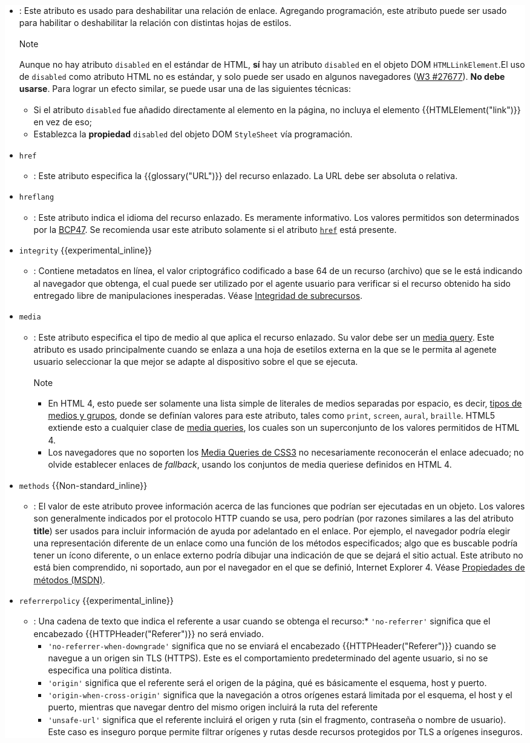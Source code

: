   - : Este atributo es usado para deshabilitar una relación de enlace. Agregando programación, este atributo puede ser usado para habilitar o deshabilitar la relación con distintas hojas de estilos.
    > [!NOTE]
    > Aunque no hay atributo `disabled` en el estándar de HTML, **sí** hay un atributo `disabled` en el objeto DOM `HTMLLinkElement`.El uso de `disabled` como atributo HTML no es estándar, y solo puede ser usado en algunos navegadores ([W3 #27677](https://www.w3.org/Bugs/Public/show_bug.cgi?id=27677)). **No debe usarse**. Para lograr un efecto similar, se puede usar una de las siguientes técnicas:
    >
    > - Si el atributo `disabled` fue añadido directamente al elemento en la página, no incluya el elemento {{HTMLElement("link")}} en vez de eso;
    > - Establezca la **propiedad** `disabled` del objeto DOM `StyleSheet` vía programación.

- `href`
  - : Este atributo especifica la {{glossary("URL")}} del recurso enlazado. La URL debe ser absoluta o relativa.
- `hreflang`
  - : Este atributo indica el idioma del recurso enlazado. Es meramente informativo. Los valores permitidos son determinados por la [BCP47](https://www.ietf.org/rfc/bcp/bcp47.txt). Se recomienda usar este atributo solamente si el atributo [`href`](/es/docs/Web/HTML/Element/a#href) está presente.
- `integrity` {{experimental_inline}}
  - : Contiene metadatos en línea, el valor criptográfico codificado a base 64 de un recurso (archivo) que se le está indicando al navegador que obtenga, el cual puede ser utilizado por el agente usuario para verificar si el recurso obtenido ha sido entregado libre de manipulaciones inesperadas. Véase [Integridad de subrecursos](/es/docs/Web/Security/Subresource_Integrity).
- `media`

  - : Este atributo especifica el tipo de medio al que aplica el recurso enlazado. Su valor debe ser un [media query](/es/docs/Web/CSS/CSS_media_queries/Using_media_queries). Este atributo es usado principalmente cuando se enlaza a una hoja de esetilos externa en la que se le permita al agenete usuario seleccionar la que mejor se adapte al dispositivo sobre el que se ejecuta.
    > [!NOTE]
    >
    > - En HTML 4, esto puede ser solamente una lista simple de literales de medios separadas por espacio, es decir, [tipos de medios y grupos](/es/docs/Web/CSS/@media), donde se definían valores para este atributo, tales como `print`, `screen`, `aural`, `braille`. HTML5 extiende esto a cualquier clase de [media queries](/es/docs/Web/CSS/CSS_media_queries/Using_media_queries), los cuales son un superconjunto de los valores permitidos de HTML 4.
    > - Los navegadores que no soporten los [Media Queries de CSS3](/es/docs/Web/CSS/CSS_media_queries/Using_media_queries) no necesariamente reconocerán el enlace adecuado; no olvide establecer enlaces de _fallback_, usando los conjuntos de media queriese definidos en HTML 4.

- `methods` {{Non-standard_inline}}
  - : El valor de este atributo provee información acerca de las funciones que podrían ser ejecutadas en un objeto. Los valores son generalmente indicados por el protocolo HTTP cuando se usa, pero podrían (por razones similares a las del atributo **title**) ser usados para incluir información de ayuda por adelantado en el enlace. Por ejemplo, el navegador podría elegir una representación diferente de un enlace como una función de los métodos especificados; algo que es buscable podría tener un ícono diferente, o un enlace externo podría dibujar una indicación de que se dejará el sitio actual. Este atributo no está bien comprendido, ni soportado, aun por el navegador en el que se definió, Internet Explorer 4. Véase [Propiedades de métodos (MSDN)](http://msdn.microsoft.com/en-us/library/ms534168%28VS.85%29.aspx).
- `referrerpolicy` {{experimental_inline}}
  - : Una cadena de texto que indica el referente a usar cuando se obtenga el recurso:\* `'no-referrer'` significa que el encabezado {{HTTPHeader("Referer")}} no será enviado.
    - `'no-referrer-when-downgrade'` significa que no se enviará el encabezado {{HTTPHeader("Referer")}} cuando se navegue a un origen sin TLS (HTTPS). Este es el comportamiento predeterminado del agente usuario, si no se especifica una política distinta.
    - `'origin'` significa que el referente será el origen de la página, qué es básicamente el esquema, host y puerto.
    - `'origin-when-cross-origin'` significa que la navegación a otros orígenes estará limitada por el esquema, el host y el puerto, mientras que navegar dentro del mismo origen incluirá la ruta del referente
    - `'unsafe-url'` significa que el referente incluirá el origen y ruta (sin el fragmento, contraseña o nombre de usuario). Este caso es inseguro porque permite filtrar orígenes y rutas desde recursos protegidos por TLS a orígenes inseguros.